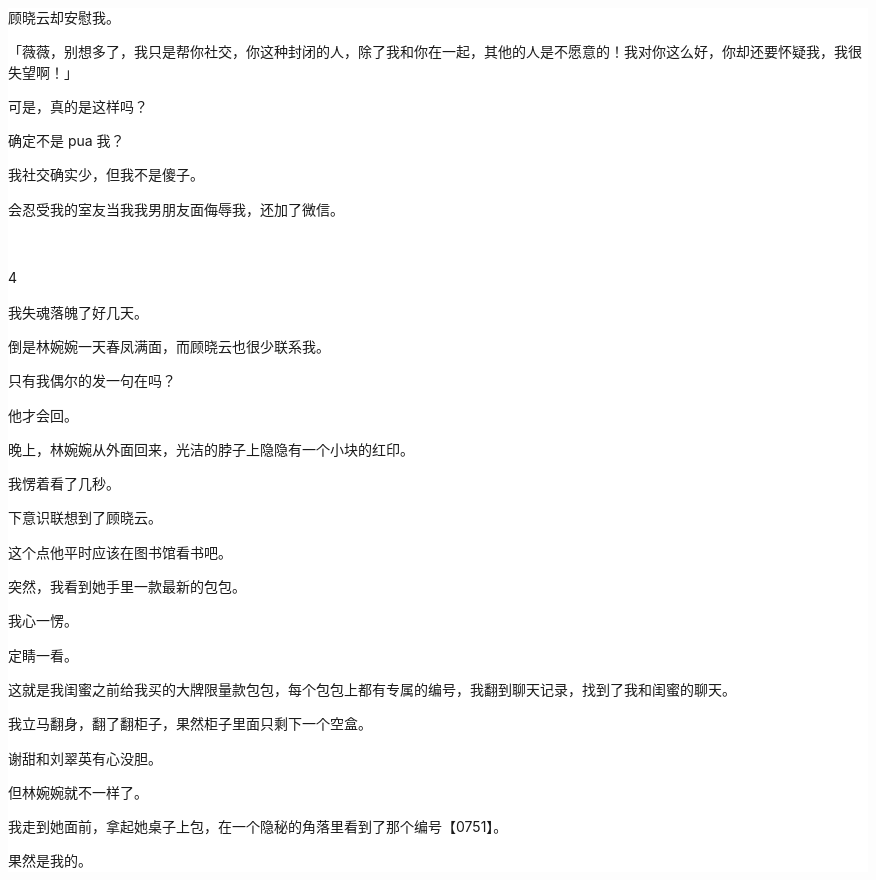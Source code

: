 
顾晓云却安慰我。


「薇薇，别想多了，我只是帮你社交，你这种封闭的人，除了我和你在一起，其他的人是不愿意的！我对你这么好，你却还要怀疑我，我很失望啊！」


可是，真的是这样吗？


确定不是 pua 我？


我社交确实少，但我不是傻子。


会忍受我的室友当我我男朋友面侮辱我，还加了微信。


 


4


我失魂落魄了好几天。


倒是林婉婉一天春凤满面，而顾晓云也很少联系我。


只有我偶尔的发一句在吗？


他才会回。


晚上，林婉婉从外面回来，光洁的脖子上隐隐有一个小块的红印。


我愣着看了几秒。


下意识联想到了顾晓云。


这个点他平时应该在图书馆看书吧。


突然，我看到她手里一款最新的包包。


我心一愣。


定睛一看。


这就是我闺蜜之前给我买的大牌限量款包包，每个包包上都有专属的编号，我翻到聊天记录，找到了我和闺蜜的聊天。


我立马翻身，翻了翻柜子，果然柜子里面只剩下一个空盒。


谢甜和刘翠英有心没胆。


但林婉婉就不一样了。


我走到她面前，拿起她桌子上包，在一个隐秘的角落里看到了那个编号【0751】。


果然是我的。
